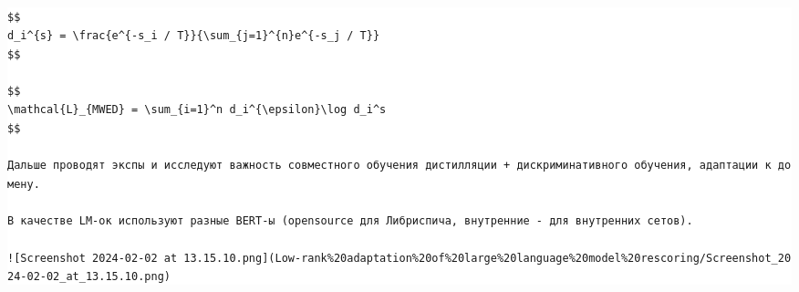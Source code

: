     $$
    d_i^{s} = \frac{e^{-s_i / T}}{\sum_{j=1}^{n}e^{-s_j / T}}
    $$
    
    $$
    \mathcal{L}_{MWED} = \sum_{i=1}^n d_i^{\epsilon}\log d_i^s
    $$
    
    Дальше проводят экспы и исследуют важность совместного обучения дистилляции + дискриминативного обучения, адаптации к домену. 
    
    В качестве LM-ок используют разные BERT-ы (opensource для Либриспича, внутренние - для внутренних сетов).
    
    ![Screenshot 2024-02-02 at 13.15.10.png](Low-rank%20adaptation%20of%20large%20language%20model%20rescoring/Screenshot_2024-02-02_at_13.15.10.png)
    